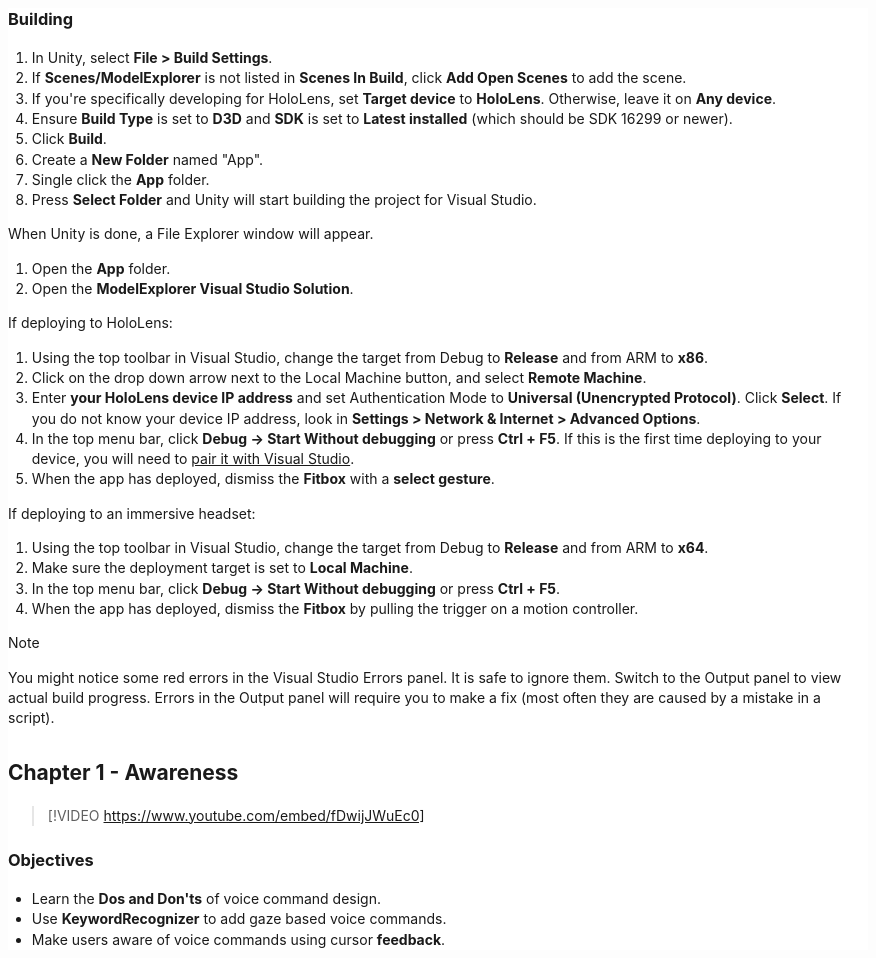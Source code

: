 ### Building

1. In Unity, select **File > Build Settings**.
2. If **Scenes/ModelExplorer** is not listed in **Scenes In Build**, click **Add Open Scenes** to add the scene.
3. If you're specifically developing for HoloLens, set **Target device** to **HoloLens**. Otherwise, leave it on **Any device**.
4. Ensure **Build Type** is set to **D3D** and **SDK** is set to **Latest installed** (which should be SDK 16299 or newer).
5. Click **Build**.
6. Create a **New Folder** named "App".
7. Single click the **App** folder.
8. Press **Select Folder** and Unity will start building the project for Visual Studio.

When Unity is done, a File Explorer window will appear.

1. Open the **App** folder.
2. Open the **ModelExplorer Visual Studio Solution**.

If deploying to HoloLens:

1. Using the top toolbar in Visual Studio, change the target from Debug to **Release** and from ARM to **x86**.
2. Click on the drop down arrow next to the Local Machine button, and select **Remote Machine**.
3. Enter **your HoloLens device IP address** and set Authentication Mode to **Universal (Unencrypted Protocol)**. Click **Select**. If you do not know your device IP address, look in **Settings > Network & Internet > Advanced Options**.
4. In the top menu bar, click **Debug -> Start Without debugging** or press **Ctrl + F5**. If this is the first time deploying to your device, you will need to [pair it with Visual Studio](using-visual-studio.md#pairing-your-device---hololens-1st-gen).
5. When the app has deployed, dismiss the **Fitbox** with a **select gesture**.

If deploying to an immersive headset:

1. Using the top toolbar in Visual Studio, change the target from Debug to **Release** and from ARM to **x64**.
2. Make sure the deployment target is set to **Local Machine**.
3. In the top menu bar, click **Debug -> Start Without debugging** or press **Ctrl + F5**.
4. When the app has deployed, dismiss the **Fitbox** by pulling the trigger on a motion controller.

>[!NOTE]
>You might notice some red errors in the Visual Studio Errors panel. It is safe to ignore them. Switch to the Output panel to view actual build progress. Errors in the Output panel will require you to make a fix (most often they are caused by a mistake in a script).

## Chapter 1 - Awareness

>[!VIDEO https://www.youtube.com/embed/fDwijJWuEc0]

### Objectives

* Learn the **Dos and Don'ts** of voice command design.
* Use **KeywordRecognizer** to add gaze based voice commands.
* Make users aware of voice commands using cursor **feedback**.
